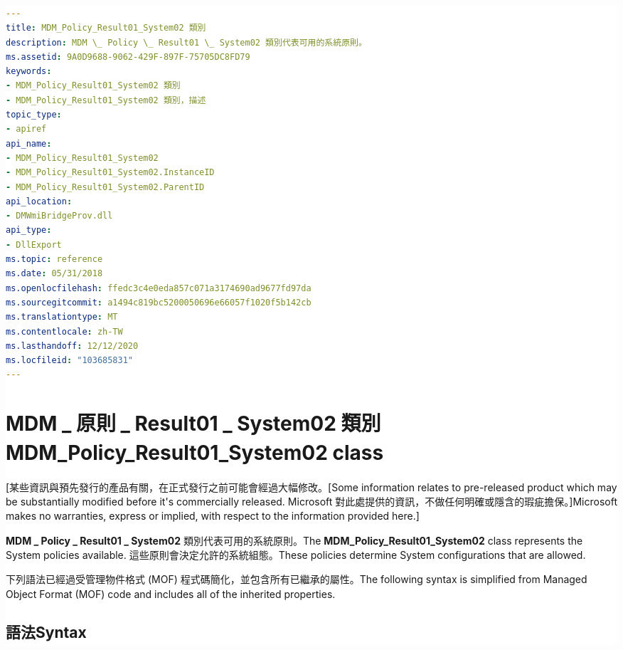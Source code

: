 ```yaml
---
title: MDM_Policy_Result01_System02 類別
description: MDM \_ Policy \_ Result01 \_ System02 類別代表可用的系統原則。
ms.assetid: 9A0D9688-9062-429F-897F-75705DC8FD79
keywords:
- MDM_Policy_Result01_System02 類別
- MDM_Policy_Result01_System02 類別，描述
topic_type:
- apiref
api_name:
- MDM_Policy_Result01_System02
- MDM_Policy_Result01_System02.InstanceID
- MDM_Policy_Result01_System02.ParentID
api_location:
- DMWmiBridgeProv.dll
api_type:
- DllExport
ms.topic: reference
ms.date: 05/31/2018
ms.openlocfilehash: ffedc3c4e0eda857c071a3174690ad9677fd97da
ms.sourcegitcommit: a1494c819bc5200050696e66057f1020f5b142cb
ms.translationtype: MT
ms.contentlocale: zh-TW
ms.lasthandoff: 12/12/2020
ms.locfileid: "103685831"
---
```

# <a name="mdm_policy_result01_system02-class"></a><span data-ttu-id="359f5-105">MDM \_ 原則 \_ Result01 \_ System02 類別</span><span class="sxs-lookup"><span data-stu-id="359f5-105">MDM\_Policy\_Result01\_System02 class</span></span>

<span data-ttu-id="359f5-106">\[某些資訊與預先發行的產品有關，在正式發行之前可能會經過大幅修改。</span><span class="sxs-lookup"><span data-stu-id="359f5-106">\[Some information relates to pre-released product which may be substantially modified before it's commercially released.</span></span> <span data-ttu-id="359f5-107">Microsoft 對此處提供的資訊，不做任何明確或隱含的瑕疵擔保。\]</span><span class="sxs-lookup"><span data-stu-id="359f5-107">Microsoft makes no warranties, express or implied, with respect to the information provided here.\]</span></span>

<span data-ttu-id="359f5-108">**MDM \_ Policy \_ Result01 \_ System02** 類別代表可用的系統原則。</span><span class="sxs-lookup"><span data-stu-id="359f5-108">The **MDM\_Policy\_Result01\_System02** class represents the System policies available.</span></span> <span data-ttu-id="359f5-109">這些原則會決定允許的系統組態。</span><span class="sxs-lookup"><span data-stu-id="359f5-109">These policies determine System configurations that are allowed.</span></span>

<span data-ttu-id="359f5-110">下列語法已經過受管理物件格式 (MOF) 程式碼簡化，並包含所有已繼承的屬性。</span><span class="sxs-lookup"><span data-stu-id="359f5-110">The following syntax is simplified from Managed Object Format (MOF) code and includes all of the inherited properties.</span></span>

## <a name="syntax"></a><span data-ttu-id="359f5-111">語法</span><span class="sxs-lookup"><span data-stu-id="359f5-111">Syntax</span></span>
